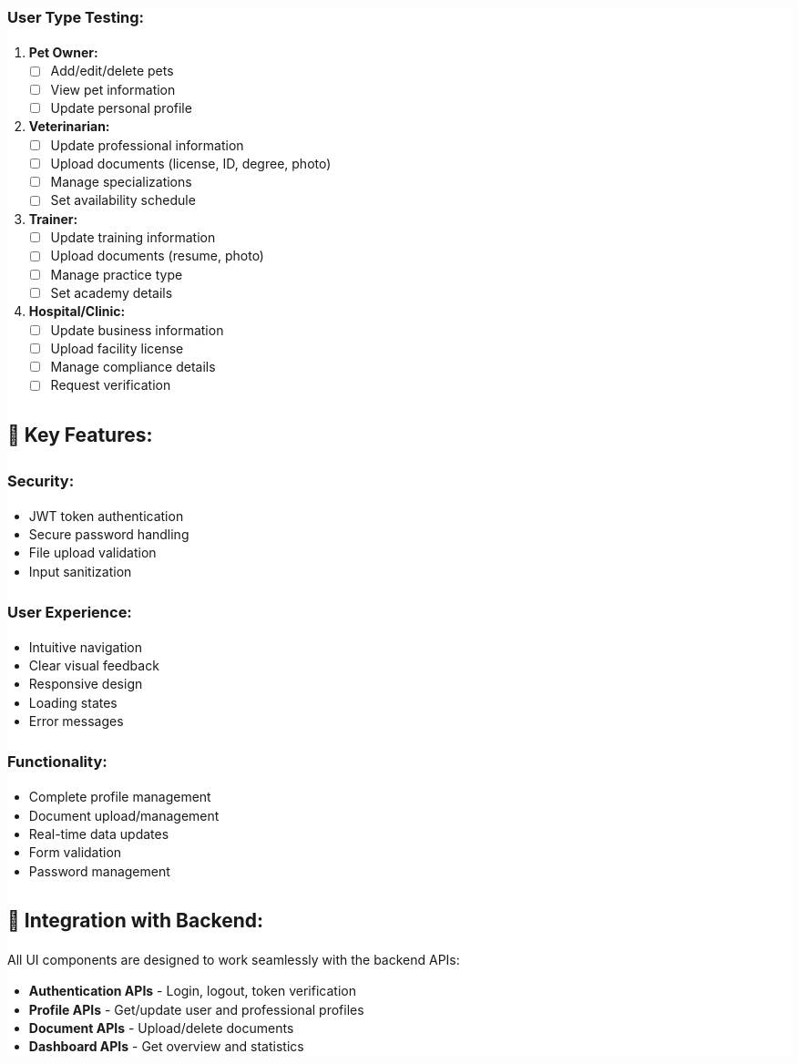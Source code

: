 ### **User Type Testing:**
1. **Pet Owner:**
   - [ ] Add/edit/delete pets
   - [ ] View pet information
   - [ ] Update personal profile

2. **Veterinarian:**
   - [ ] Update professional information
   - [ ] Upload documents (license, ID, degree, photo)
   - [ ] Manage specializations
   - [ ] Set availability schedule

3. **Trainer:**
   - [ ] Update training information
   - [ ] Upload documents (resume, photo)
   - [ ] Manage practice type
   - [ ] Set academy details

4. **Hospital/Clinic:**
   - [ ] Update business information
   - [ ] Upload facility license
   - [ ] Manage compliance details
   - [ ] Request verification

## 🎯 **Key Features:**

### **Security:**
- JWT token authentication
- Secure password handling
- File upload validation
- Input sanitization

### **User Experience:**
- Intuitive navigation
- Clear visual feedback
- Responsive design
- Loading states
- Error messages

### **Functionality:**
- Complete profile management
- Document upload/management
- Real-time data updates
- Form validation
- Password management

## 🔄 **Integration with Backend:**

All UI components are designed to work seamlessly with the backend APIs:

- **Authentication APIs** - Login, logout, token verification
- **Profile APIs** - Get/update user and professional profiles
- **Document APIs** - Upload/delete documents
- **Dashboard APIs** - Get overview and statistics
